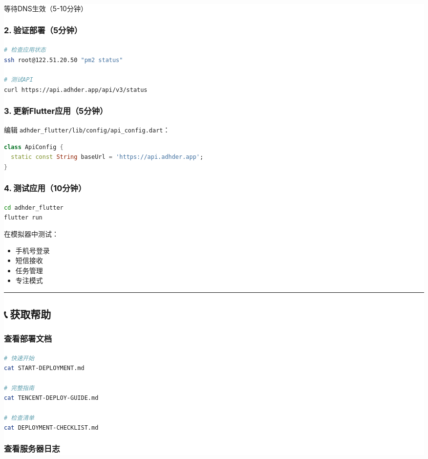等待DNS生效（5-10分钟）

### 2. 验证部署（5分钟）

```bash
# 检查应用状态
ssh root@122.51.20.50 "pm2 status"

# 测试API
curl https://api.adhder.app/api/v3/status
```

### 3. 更新Flutter应用（5分钟）

编辑 `adhder_flutter/lib/config/api_config.dart`：

```dart
class ApiConfig {
  static const String baseUrl = 'https://api.adhder.app';
}
```

### 4. 测试应用（10分钟）

```bash
cd adhder_flutter
flutter run
```

在模拟器中测试：
- 手机号登录
- 短信接收
- 任务管理
- 专注模式

---

## 📞 获取帮助

### 查看部署文档

```bash
# 快速开始
cat START-DEPLOYMENT.md

# 完整指南
cat TENCENT-DEPLOY-GUIDE.md

# 检查清单
cat DEPLOYMENT-CHECKLIST.md
```

### 查看服务器日志
